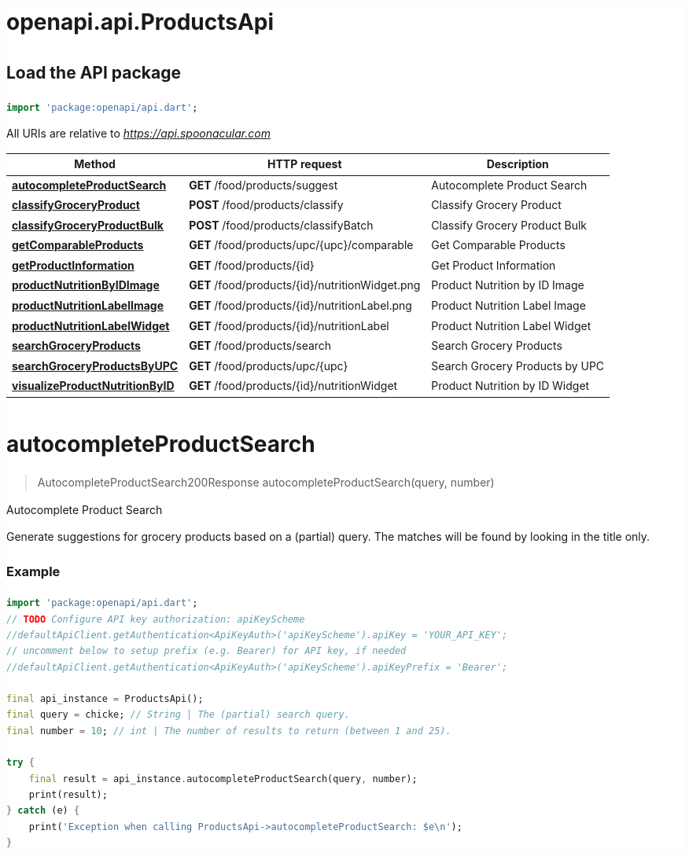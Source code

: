 # openapi.api.ProductsApi

## Load the API package
```dart
import 'package:openapi/api.dart';
```

All URIs are relative to *https://api.spoonacular.com*

Method | HTTP request | Description
------------- | ------------- | -------------
[**autocompleteProductSearch**](ProductsApi.md#autocompleteproductsearch) | **GET** /food/products/suggest | Autocomplete Product Search
[**classifyGroceryProduct**](ProductsApi.md#classifygroceryproduct) | **POST** /food/products/classify | Classify Grocery Product
[**classifyGroceryProductBulk**](ProductsApi.md#classifygroceryproductbulk) | **POST** /food/products/classifyBatch | Classify Grocery Product Bulk
[**getComparableProducts**](ProductsApi.md#getcomparableproducts) | **GET** /food/products/upc/{upc}/comparable | Get Comparable Products
[**getProductInformation**](ProductsApi.md#getproductinformation) | **GET** /food/products/{id} | Get Product Information
[**productNutritionByIDImage**](ProductsApi.md#productnutritionbyidimage) | **GET** /food/products/{id}/nutritionWidget.png | Product Nutrition by ID Image
[**productNutritionLabelImage**](ProductsApi.md#productnutritionlabelimage) | **GET** /food/products/{id}/nutritionLabel.png | Product Nutrition Label Image
[**productNutritionLabelWidget**](ProductsApi.md#productnutritionlabelwidget) | **GET** /food/products/{id}/nutritionLabel | Product Nutrition Label Widget
[**searchGroceryProducts**](ProductsApi.md#searchgroceryproducts) | **GET** /food/products/search | Search Grocery Products
[**searchGroceryProductsByUPC**](ProductsApi.md#searchgroceryproductsbyupc) | **GET** /food/products/upc/{upc} | Search Grocery Products by UPC
[**visualizeProductNutritionByID**](ProductsApi.md#visualizeproductnutritionbyid) | **GET** /food/products/{id}/nutritionWidget | Product Nutrition by ID Widget


# **autocompleteProductSearch**
> AutocompleteProductSearch200Response autocompleteProductSearch(query, number)

Autocomplete Product Search

Generate suggestions for grocery products based on a (partial) query. The matches will be found by looking in the title only.

### Example
```dart
import 'package:openapi/api.dart';
// TODO Configure API key authorization: apiKeyScheme
//defaultApiClient.getAuthentication<ApiKeyAuth>('apiKeyScheme').apiKey = 'YOUR_API_KEY';
// uncomment below to setup prefix (e.g. Bearer) for API key, if needed
//defaultApiClient.getAuthentication<ApiKeyAuth>('apiKeyScheme').apiKeyPrefix = 'Bearer';

final api_instance = ProductsApi();
final query = chicke; // String | The (partial) search query.
final number = 10; // int | The number of results to return (between 1 and 25).

try {
    final result = api_instance.autocompleteProductSearch(query, number);
    print(result);
} catch (e) {
    print('Exception when calling ProductsApi->autocompleteProductSearch: $e\n');
}
```
